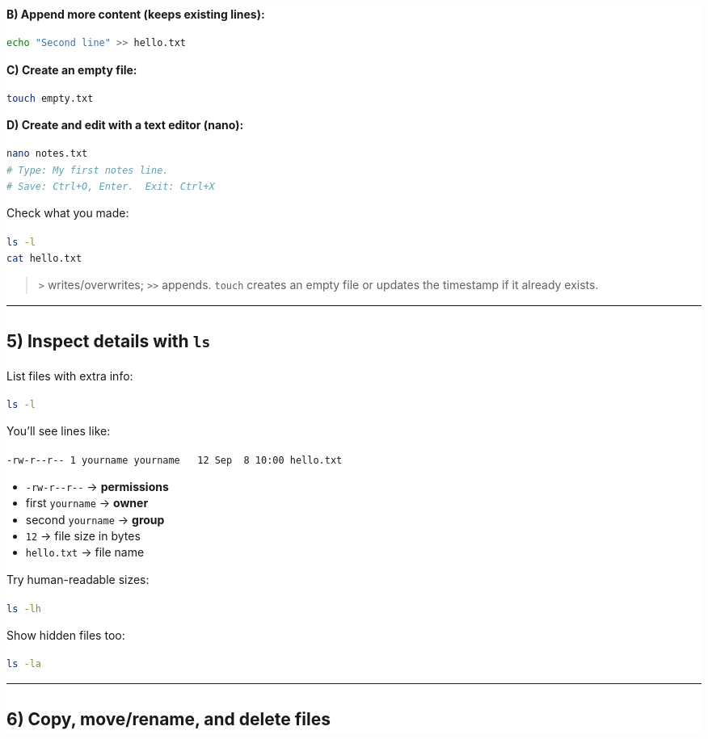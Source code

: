 **B) Append more content (keeps existing lines):**
```bash
echo "Second line" >> hello.txt
```

**C) Create an empty file:**
```bash
touch empty.txt
```

**D) Create and edit with a text editor (nano):**
```bash
nano notes.txt
# Type: My first notes line.
# Save: Ctrl+O, Enter.  Exit: Ctrl+X
```

Check what you made:
```bash
ls -l
cat hello.txt
```

> `>` writes/overwrites; `>>` appends. `touch` creates an empty file or updates the timestamp if it already exists.

---

## 5) Inspect details with `ls`

List files with extra info:
```bash
ls -l
```

You’ll see lines like:
```
-rw-r--r-- 1 yourname yourname   12 Sep  8 10:00 hello.txt
```
- `-rw-r--r--` → **permissions**
- first `yourname` → **owner**
- second `yourname` → **group**
- `12` → file size in bytes
- `hello.txt` → file name

Try human-readable sizes:
```bash
ls -lh
```

Show hidden files too:
```bash
ls -la
```

---

## 6) Copy, move/rename, and delete files
